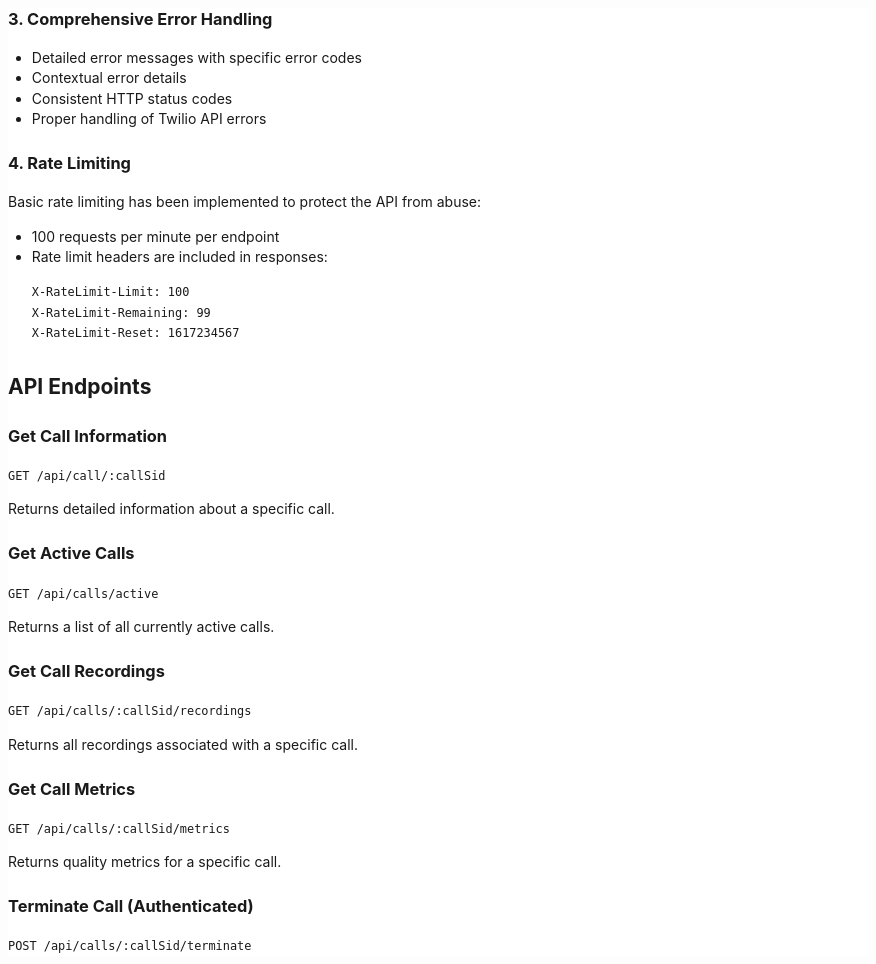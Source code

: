 ### 3. Comprehensive Error Handling

- Detailed error messages with specific error codes
- Contextual error details
- Consistent HTTP status codes
- Proper handling of Twilio API errors

### 4. Rate Limiting

Basic rate limiting has been implemented to protect the API from abuse:

- 100 requests per minute per endpoint
- Rate limit headers are included in responses:
  ```
  X-RateLimit-Limit: 100
  X-RateLimit-Remaining: 99
  X-RateLimit-Reset: 1617234567
  ```

## API Endpoints

### Get Call Information
```
GET /api/call/:callSid
```

Returns detailed information about a specific call.

### Get Active Calls
```
GET /api/calls/active
```

Returns a list of all currently active calls.

### Get Call Recordings
```
GET /api/calls/:callSid/recordings
```

Returns all recordings associated with a specific call.

### Get Call Metrics
```
GET /api/calls/:callSid/metrics
```

Returns quality metrics for a specific call.

### Terminate Call (Authenticated)
```
POST /api/calls/:callSid/terminate
```
